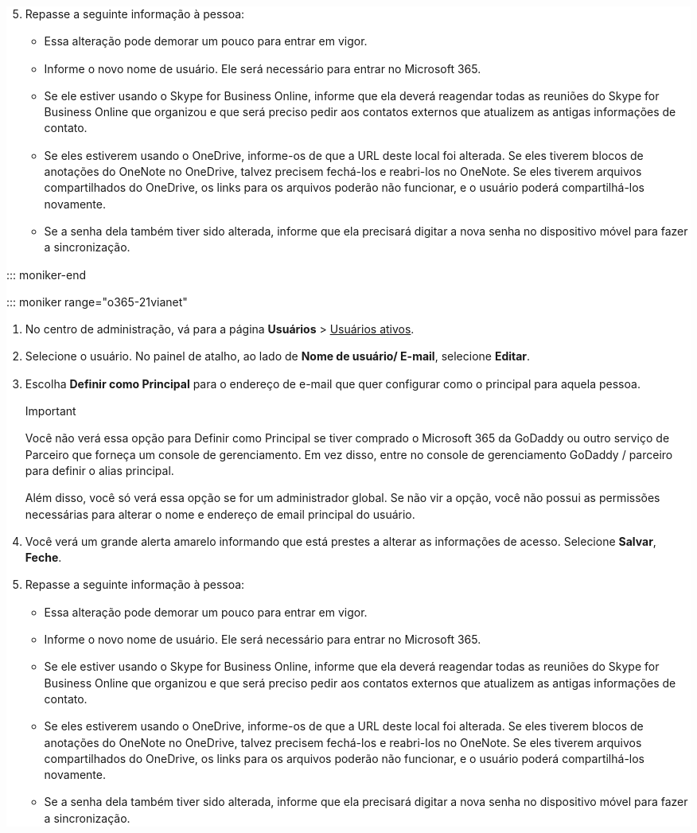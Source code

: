 5. Repasse a seguinte informação à pessoa:
 
   - Essa alteração pode demorar um pouco para entrar em vigor.
  
   - Informe o novo nome de usuário. Ele será necessário para entrar no Microsoft 365.
    
   - Se ele estiver usando o Skype for Business Online, informe que ela deverá reagendar todas as reuniões do Skype for Business Online que organizou e que será preciso pedir aos contatos externos que atualizem as antigas informações de contato.

   - Se eles estiverem usando o OneDrive, informe-os de que a URL deste local foi alterada. Se eles tiverem blocos de anotações do OneNote no OneDrive, talvez precisem fechá-los e reabri-los no OneNote. Se eles tiverem arquivos compartilhados do OneDrive, os links para os arquivos poderão não funcionar, e o usuário poderá compartilhá-los novamente.    
  
   - Se a senha dela também tiver sido alterada, informe que ela precisará digitar a nova senha no dispositivo móvel para fazer a sincronização.

::: moniker-end

::: moniker range="o365-21vianet"

1. No centro de administração, vá para a página **Usuários** \> <a href="https://go.microsoft.com/fwlink/p/?linkid=850628" target="_blank">Usuários ativos</a>. 

2. Selecione o usuário. No painel de atalho, ao lado de **Nome de usuário/ E-mail**, selecione **Editar**.

3. Escolha **Definir como Principal** para o endereço de e-mail que quer configurar como o principal para aquela pessoa. 
    
   > [!IMPORTANT]
   > Você não verá essa opção para Definir como Principal se tiver comprado o Microsoft 365 da GoDaddy ou outro serviço de Parceiro que forneça um console de gerenciamento. Em vez disso, entre no console de gerenciamento GoDaddy / parceiro para definir o alias principal. 
   >  
   > Além disso, você só verá essa opção se for um administrador global. Se não vir a opção, você não possui as permissões necessárias para alterar o nome e endereço de email principal do usuário.
  
4. Você verá um grande alerta amarelo informando que está prestes a alterar as informações de acesso.  Selecione **Salvar**, **Feche**.
    
5. Repasse a seguinte informação à pessoa:
 
   - Essa alteração pode demorar um pouco para entrar em vigor.
  
   - Informe o novo nome de usuário. Ele será necessário para entrar no Microsoft 365.
    
   - Se ele estiver usando o Skype for Business Online, informe que ela deverá reagendar todas as reuniões do Skype for Business Online que organizou e que será preciso pedir aos contatos externos que atualizem as antigas informações de contato.

   - Se eles estiverem usando o OneDrive, informe-os de que a URL deste local foi alterada. Se eles tiverem blocos de anotações do OneNote no OneDrive, talvez precisem fechá-los e reabri-los no OneNote. Se eles tiverem arquivos compartilhados do OneDrive, os links para os arquivos poderão não funcionar, e o usuário poderá compartilhá-los novamente.    
  
   - Se a senha dela também tiver sido alterada, informe que ela precisará digitar a nova senha no dispositivo móvel para fazer a sincronização.
